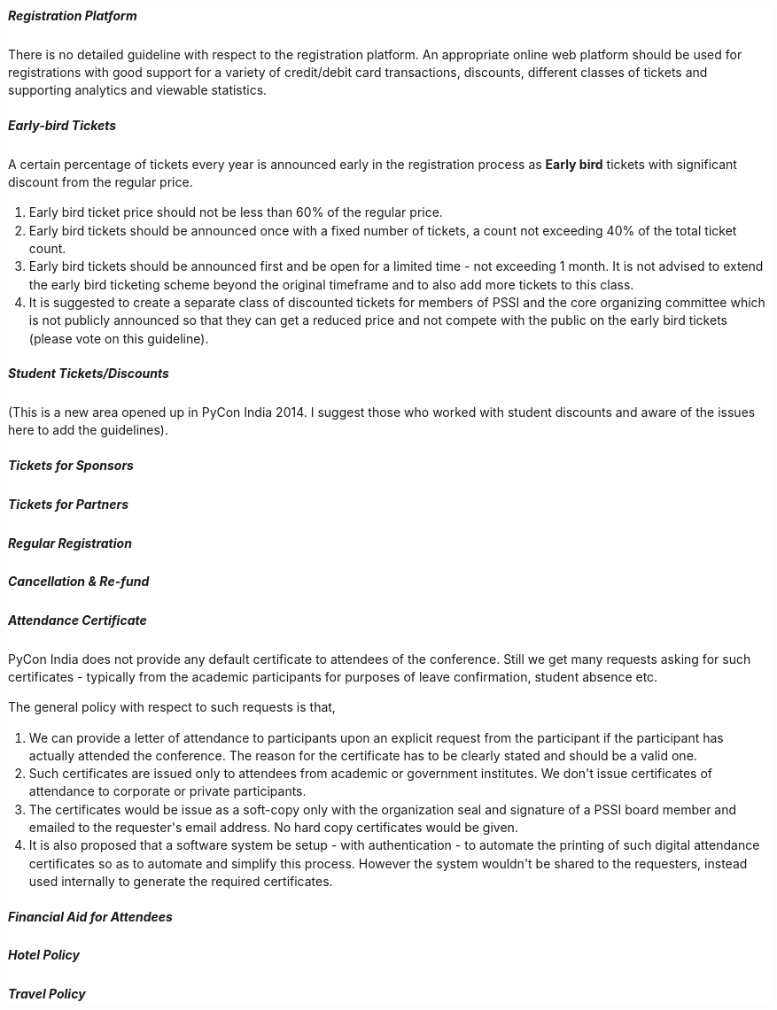 ##### Registration Platform
There is no detailed guideline with respect to the registration platform. An appropriate online web platform should be used for registrations with good support for a variety of credit/debit card transactions, discounts, different classes of tickets and supporting analytics and viewable statistics.


##### Early-bird Tickets
A certain percentage of tickets every year is announced early in the registration process as __Early bird__ tickets with
significant discount from the regular price.

   1. Early bird ticket price should not be less than 60% of the regular price.
   1. Early bird tickets should be announced once with a fixed number of tickets, a count not exceeding
   40% of the total ticket count.
   1. Early bird tickets should be announced first and be open for a limited time - not exceeding
   1 month. It is not advised to extend the early bird ticketing scheme beyond the original timeframe
   and to also add more tickets to this class.
   1. It is suggested to create a separate class of discounted tickets for members of PSSI and the core
   organizing committee which is not publicly announced so that they can get a reduced price and not
   compete with the public on the early bird tickets (please vote on this guideline).

##### Student Tickets/Discounts
(This is a new area opened up in PyCon India 2014. I suggest those who worked with student discounts and aware of the
issues here to add the guidelines).

##### Tickets for Sponsors


##### Tickets for Partners

##### Regular Registration

##### Cancellation & Re-fund

##### Attendance Certificate
PyCon India does not provide any default certificate to attendees of the conference. Still we get many requests asking for such certificates - typically from the academic participants for purposes of leave confirmation, student absence etc.

The general policy with respect to such requests is that,

   1. We can provide a letter of attendance to participants upon an explicit request from the participant if
   the participant has actually attended the conference. The reason for the certificate has to be clearly
   stated and should be a valid one.
   1. Such certificates are issued only to attendees from academic or government institutes. We don't issue
   certificates of attendance to corporate or private participants.
   1. The certificates would be issue as a soft-copy only with the organization seal and signature of
   a PSSI board member and emailed to the requester's email address. No hard copy certificates would be given.
   1. It is also proposed that a software system be setup - with authentication - to automate the printing
   of such digital attendance certificates so as to automate and simplify this process. However the system
   wouldn't be shared to the requesters, instead used internally to generate the required certificates.

##### Financial Aid for Attendees
##### Hotel Policy
##### Travel Policy
